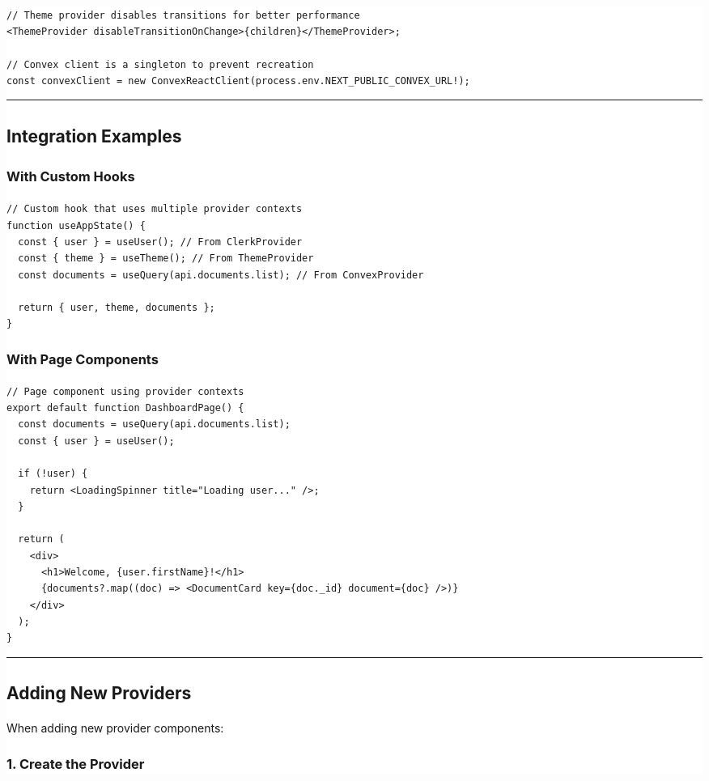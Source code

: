 ```tsx
// Theme provider disables transitions for better performance
<ThemeProvider disableTransitionOnChange>{children}</ThemeProvider>;

// Convex client is a singleton to prevent recreation
const convexClient = new ConvexReactClient(process.env.NEXT_PUBLIC_CONVEX_URL!);
```

---

## Integration Examples

### With Custom Hooks

```tsx
// Custom hook that uses multiple provider contexts
function useAppState() {
  const { user } = useUser(); // From ClerkProvider
  const { theme } = useTheme(); // From ThemeProvider
  const documents = useQuery(api.documents.list); // From ConvexProvider

  return { user, theme, documents };
}
```

### With Page Components

```tsx
// Page component using provider contexts
export default function DashboardPage() {
  const documents = useQuery(api.documents.list);
  const { user } = useUser();

  if (!user) {
    return <LoadingSpinner title="Loading user..." />;
  }

  return (
    <div>
      <h1>Welcome, {user.firstName}!</h1>
      {documents?.map((doc) => <DocumentCard key={doc._id} document={doc} />)}
    </div>
  );
}
```

---

## Adding New Providers

When adding new provider components:

### 1. Create the Provider
